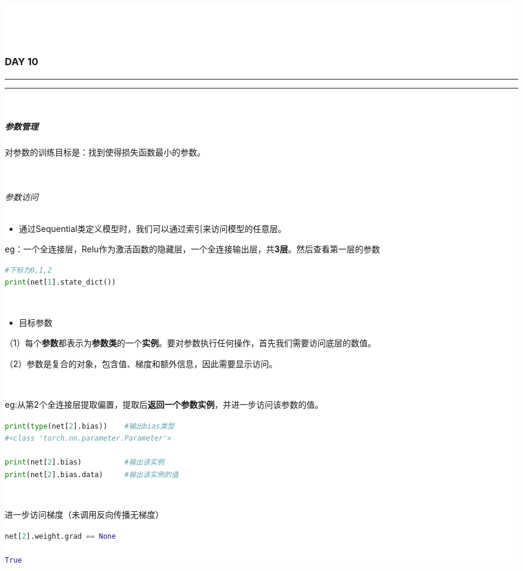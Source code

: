 <br>

<br>

<br>

### DAY 10

---

---

<br>

##### 参数管理

对参数的训练目标是：找到使得损失函数最小的参数。

<br>

###### 参数访问

- 通过Sequential类定义模型时，我们可以通过索引来访问模型的任意层。

eg：一个全连接层，Relu作为激活函数的隐藏层，一个全连接输出层，共**3层**。然后查看第一层的参数

```python
#下标为0,1,2
print(net[1].state_dict())
```

<br>

- 目标参数

（1）每个**参数**都表⽰为**参数类**的⼀个**实例**。要对参数执⾏任何操作，⾸先我们需要访问底层的数值。

（2）参数是复合的对象，包含值、梯度和额外信息，因此需要显示访问。

<br>

eg:从第2个全连接层提取偏置，提取后**返回一个参数实例**，并进一步访问该参数的值。

```python
print(type(net[2].bias))    #输出bias类型
#<class 'torch.nn.parameter.Parameter'>

print(net[2].bias)			#输出该实例
print(net[2].bias.data)		#输出该实例的值
```

<br>

进一步访问梯度（未调用反向传播无梯度）

```python
net[2].weight.grad == None

True
```
